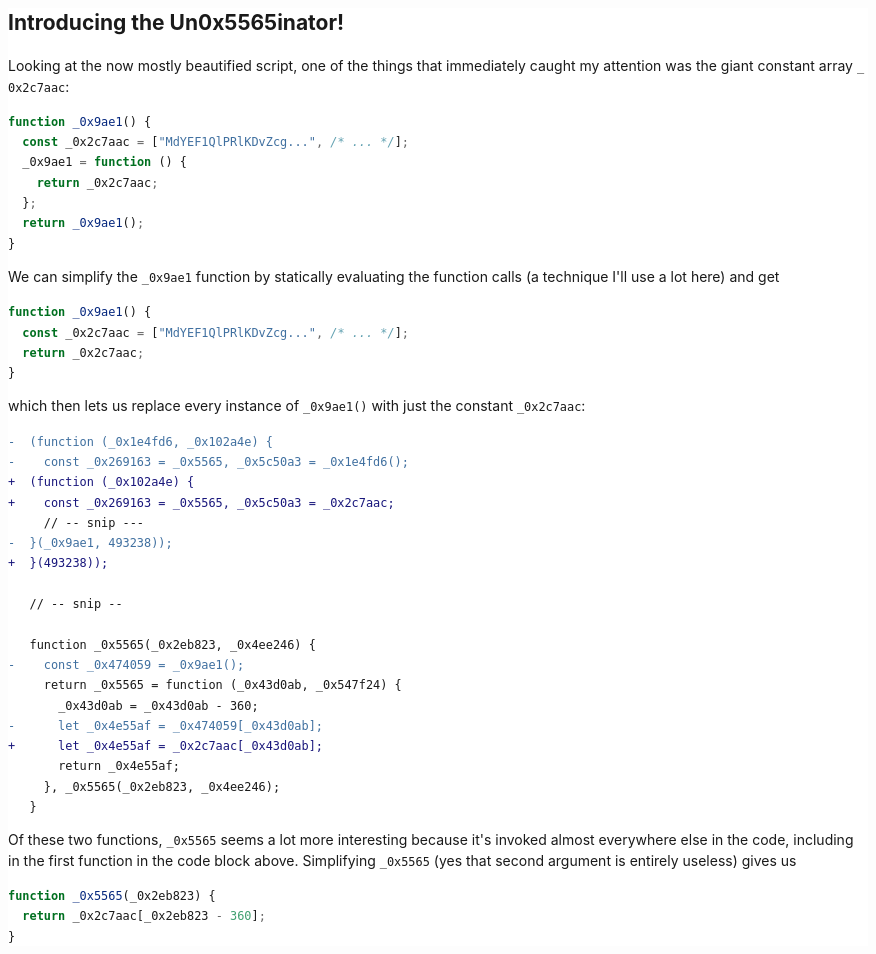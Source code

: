 ## Introducing the Un0x5565inator!

Looking at the now mostly beautified script, one of the things that immediately caught my attention was the giant constant array `_0x2c7aac`:
```js
function _0x9ae1() {
  const _0x2c7aac = ["MdYEF1QlPRlKDvZcg...", /* ... */];
  _0x9ae1 = function () {
    return _0x2c7aac;
  };
  return _0x9ae1();
}
```

We can simplify the `_0x9ae1` function by statically evaluating the function calls (a technique I'll use a lot here) and get

```js
function _0x9ae1() {
  const _0x2c7aac = ["MdYEF1QlPRlKDvZcg...", /* ... */];
  return _0x2c7aac;
}
```

which then lets us replace every instance of `_0x9ae1()` with just the constant `_0x2c7aac`:

```diff
-  (function (_0x1e4fd6, _0x102a4e) {
-    const _0x269163 = _0x5565, _0x5c50a3 = _0x1e4fd6();
+  (function (_0x102a4e) {
+    const _0x269163 = _0x5565, _0x5c50a3 = _0x2c7aac;
     // -- snip ---
-  }(_0x9ae1, 493238));
+  }(493238));

   // -- snip --
   
   function _0x5565(_0x2eb823, _0x4ee246) {
-    const _0x474059 = _0x9ae1();
     return _0x5565 = function (_0x43d0ab, _0x547f24) {
       _0x43d0ab = _0x43d0ab - 360;
-      let _0x4e55af = _0x474059[_0x43d0ab];
+      let _0x4e55af = _0x2c7aac[_0x43d0ab];
       return _0x4e55af;
     }, _0x5565(_0x2eb823, _0x4ee246);
   }
```

Of these two functions, `_0x5565` seems a lot more interesting because it's invoked almost everywhere else in the code, including in the first function in the code block above. Simplifying `_0x5565` (yes that second argument is entirely useless) gives us

```js
function _0x5565(_0x2eb823) {
  return _0x2c7aac[_0x2eb823 - 360];
}
```
